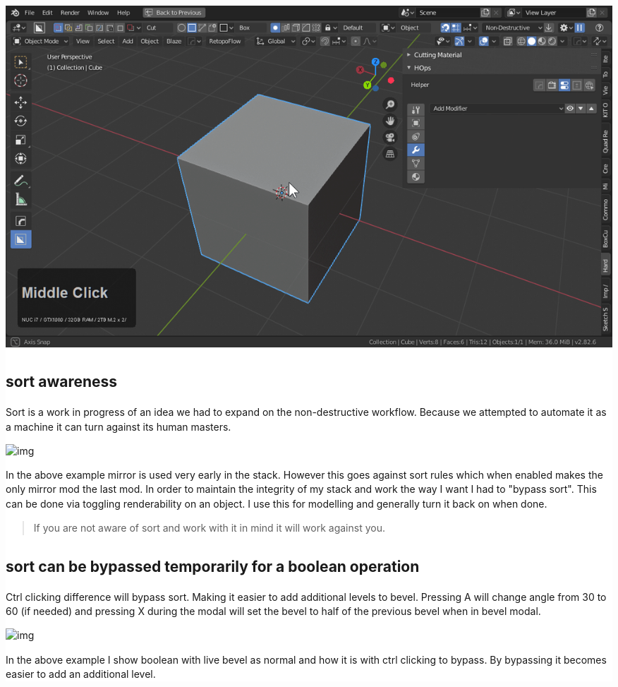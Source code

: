 ![img](img/bool/b22.gif)


## sort awareness

Sort is a work in progress of an idea we had to expand on the non-destructive workflow. Because we attempted to automate it as a machine it can turn against its human masters.

![img](img/bool/b21.gif)

In the above example mirror is used very early in the stack. However this goes against sort rules which when enabled makes the only mirror mod the last mod. In order to maintain the integrity of my stack and work the way I want I had to "bypass sort". This can be done via toggling renderability on an object. I use this for modelling and generally turn it back on when done.

> If you are not aware of sort and work with it in mind it will work against you.

## sort can be bypassed temporarily for a boolean operation

Ctrl clicking difference will bypass sort. Making it easier to add additional levels to bevel. Pressing A will change angle from 30 to 60 (if needed) and pressing X during the modal will set the bevel to half of the previous bevel when in bevel modal.

![img](img/bool/b42.gif)

In the above example I show boolean with live bevel as normal and how it is with ctrl clicking to bypass. By bypassing it becomes easier to add an additional level.

